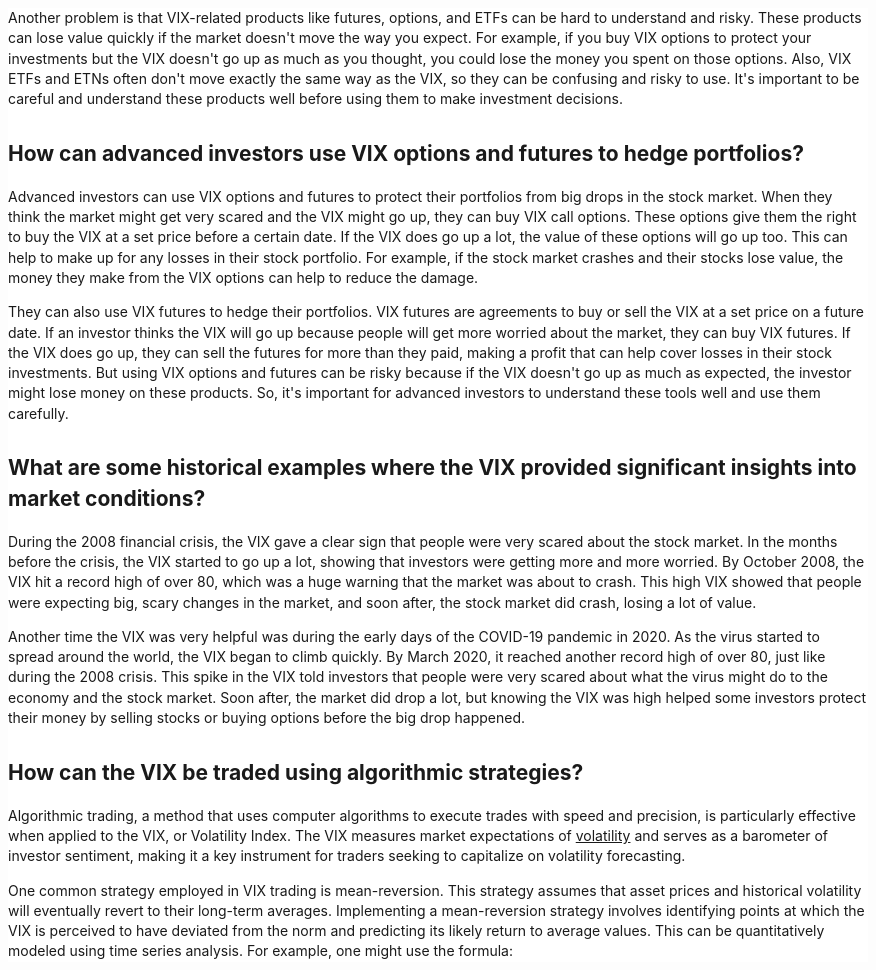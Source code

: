 Another problem is that VIX-related products like futures, options, and ETFs can be hard to understand and risky. These products can lose value quickly if the market doesn't move the way you expect. For example, if you buy VIX options to protect your investments but the VIX doesn't go up as much as you thought, you could lose the money you spent on those options. Also, VIX ETFs and ETNs often don't move exactly the same way as the VIX, so they can be confusing and risky to use. It's important to be careful and understand these products well before using them to make investment decisions.

## How can advanced investors use VIX options and futures to hedge portfolios?

Advanced investors can use VIX options and futures to protect their portfolios from big drops in the stock market. When they think the market might get very scared and the VIX might go up, they can buy VIX call options. These options give them the right to buy the VIX at a set price before a certain date. If the VIX does go up a lot, the value of these options will go up too. This can help to make up for any losses in their stock portfolio. For example, if the stock market crashes and their stocks lose value, the money they make from the VIX options can help to reduce the damage.

They can also use VIX futures to hedge their portfolios. VIX futures are agreements to buy or sell the VIX at a set price on a future date. If an investor thinks the VIX will go up because people will get more worried about the market, they can buy VIX futures. If the VIX does go up, they can sell the futures for more than they paid, making a profit that can help cover losses in their stock investments. But using VIX options and futures can be risky because if the VIX doesn't go up as much as expected, the investor might lose money on these products. So, it's important for advanced investors to understand these tools well and use them carefully.

## What are some historical examples where the VIX provided significant insights into market conditions?

During the 2008 financial crisis, the VIX gave a clear sign that people were very scared about the stock market. In the months before the crisis, the VIX started to go up a lot, showing that investors were getting more and more worried. By October 2008, the VIX hit a record high of over 80, which was a huge warning that the market was about to crash. This high VIX showed that people were expecting big, scary changes in the market, and soon after, the stock market did crash, losing a lot of value.

Another time the VIX was very helpful was during the early days of the COVID-19 pandemic in 2020. As the virus started to spread around the world, the VIX began to climb quickly. By March 2020, it reached another record high of over 80, just like during the 2008 crisis. This spike in the VIX told investors that people were very scared about what the virus might do to the economy and the stock market. Soon after, the market did drop a lot, but knowing the VIX was high helped some investors protect their money by selling stocks or buying options before the big drop happened.

## How can the VIX be traded using algorithmic strategies?

Algorithmic trading, a method that uses computer algorithms to execute trades with speed and precision, is particularly effective when applied to the VIX, or Volatility Index. The VIX measures market expectations of [volatility](/wiki/volatility-trading-strategies) and serves as a barometer of investor sentiment, making it a key instrument for traders seeking to capitalize on volatility forecasting.

One common strategy employed in VIX trading is mean-reversion. This strategy assumes that asset prices and historical volatility will eventually revert to their long-term averages. Implementing a mean-reversion strategy involves identifying points at which the VIX is perceived to have deviated from the norm and predicting its likely return to average values. This can be quantitatively modeled using time series analysis. For example, one might use the formula:
